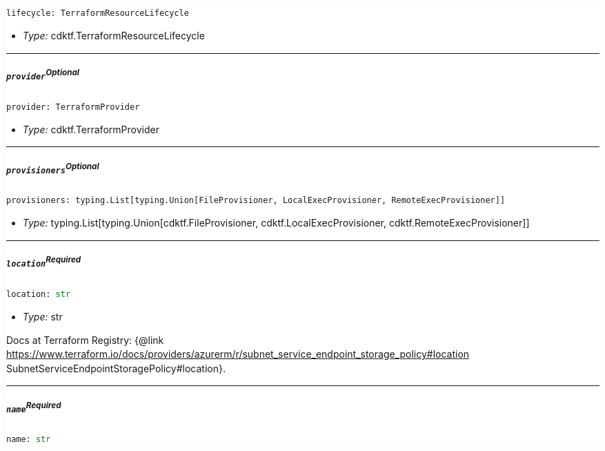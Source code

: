 ```python
lifecycle: TerraformResourceLifecycle
```

- *Type:* cdktf.TerraformResourceLifecycle

---

##### `provider`<sup>Optional</sup> <a name="provider" id="@cdktf/provider-azurerm.subnetServiceEndpointStoragePolicy.SubnetServiceEndpointStoragePolicyConfig.property.provider"></a>

```python
provider: TerraformProvider
```

- *Type:* cdktf.TerraformProvider

---

##### `provisioners`<sup>Optional</sup> <a name="provisioners" id="@cdktf/provider-azurerm.subnetServiceEndpointStoragePolicy.SubnetServiceEndpointStoragePolicyConfig.property.provisioners"></a>

```python
provisioners: typing.List[typing.Union[FileProvisioner, LocalExecProvisioner, RemoteExecProvisioner]]
```

- *Type:* typing.List[typing.Union[cdktf.FileProvisioner, cdktf.LocalExecProvisioner, cdktf.RemoteExecProvisioner]]

---

##### `location`<sup>Required</sup> <a name="location" id="@cdktf/provider-azurerm.subnetServiceEndpointStoragePolicy.SubnetServiceEndpointStoragePolicyConfig.property.location"></a>

```python
location: str
```

- *Type:* str

Docs at Terraform Registry: {@link https://www.terraform.io/docs/providers/azurerm/r/subnet_service_endpoint_storage_policy#location SubnetServiceEndpointStoragePolicy#location}.

---

##### `name`<sup>Required</sup> <a name="name" id="@cdktf/provider-azurerm.subnetServiceEndpointStoragePolicy.SubnetServiceEndpointStoragePolicyConfig.property.name"></a>

```python
name: str
```

